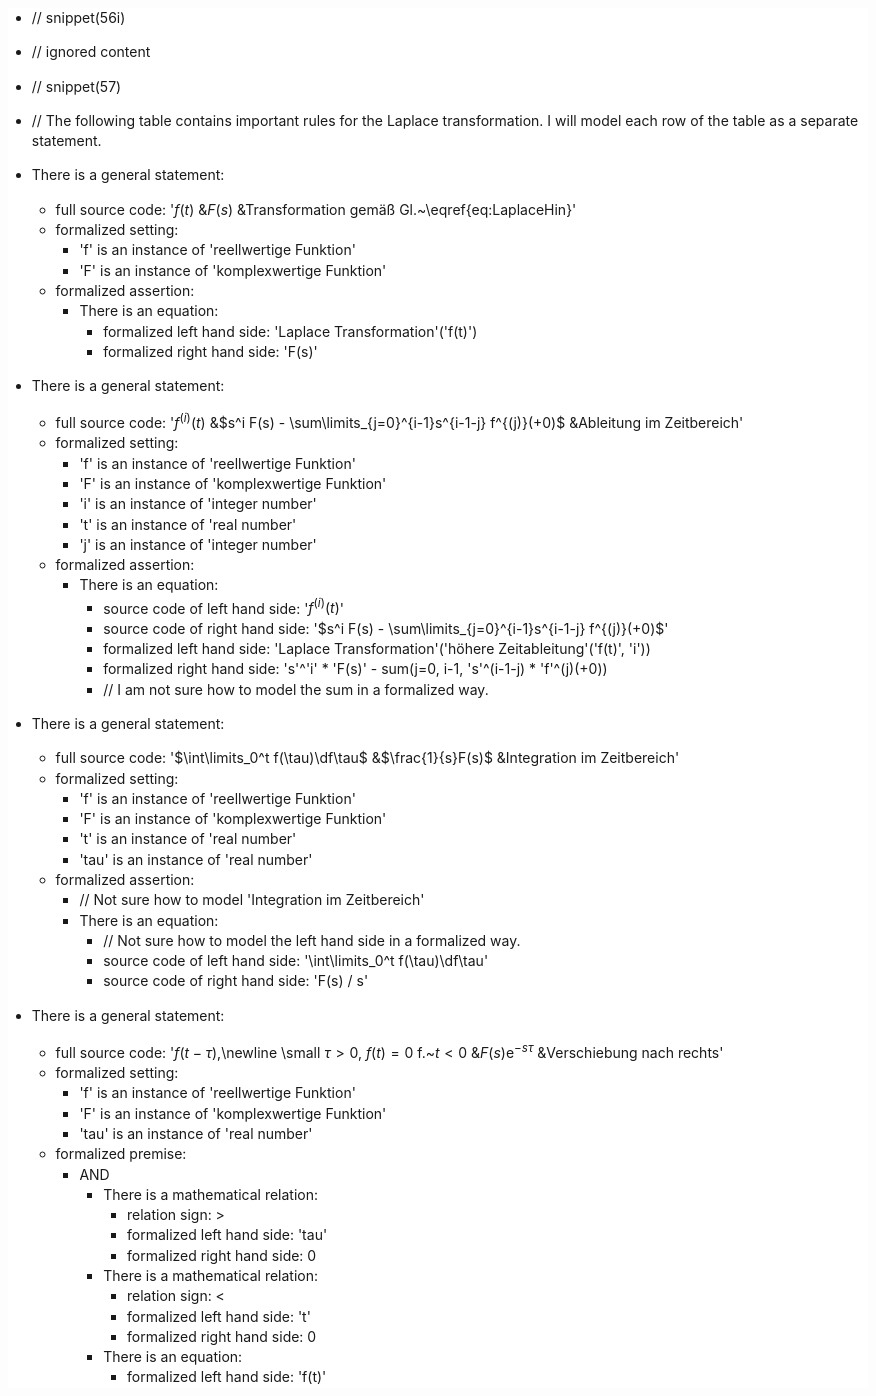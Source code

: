 - // snippet(56i)
- // ignored content

- // snippet(57)
- // The following table contains important rules for the Laplace transformation. I will model each row of the table as a separate statement.
- There is a general statement:
    - full source code: '$f(t)$    &$F(s)$   &Transformation gemäß Gl.~\eqref{eq:LaplaceHin}'
    - formalized setting:
        - 'f' is an instance of 'reellwertige Funktion'
        - 'F' is an instance of 'komplexwertige Funktion'
    - formalized assertion:
        - There is an equation:
            - formalized left hand side: 'Laplace Transformation'('f(t)')
            - formalized right hand side: 'F(s)'
- There is a general statement:
    - full source code: '$f^{(i)}(t)$ &$s^i F(s) - \sum\limits_{j=0}^{i-1}s^{i-1-j} f^{(j)}(+0)$ &Ableitung im Zeitbereich'
    - formalized setting:
        - 'f' is an instance of 'reellwertige Funktion'
        - 'F' is an instance of 'komplexwertige Funktion'
        - 'i' is an instance of 'integer number'
        - 't' is an instance of 'real number'
        - 'j' is an instance of 'integer number'
    - formalized assertion:
        - There is an equation:
            - source code of left hand side: '$f^{(i)}(t)$'
            - source code of right hand side: '$s^i F(s) - \sum\limits_{j=0}^{i-1}s^{i-1-j} f^{(j)}(+0)$'
            - formalized left hand side: 'Laplace Transformation'('höhere Zeitableitung'('f(t)', 'i'))
            - formalized right hand side: 's'^'i' * 'F(s)' - sum(j=0, i-1, 's'^(i-1-j) * 'f'^(j)(+0))
            - // I am not sure how to model the sum in a formalized way.
- There is a general statement:
    - full source code: '$\int\limits_0^t f(\tau)\df\tau$ &$\frac{1}{s}F(s)$ &Integration im Zeitbereich'
    - formalized setting:
        - 'f' is an instance of 'reellwertige Funktion'
        - 'F' is an instance of 'komplexwertige Funktion'
        - 't' is an instance of 'real number'
        - 'tau' is an instance of 'real number'
    - formalized assertion:
        - // Not sure how to model 'Integration im Zeitbereich'
        - There is an equation:
            - // Not sure how to model the left hand side in a formalized way.
            - source code of left hand side: '\int\limits_0^t f(\tau)\df\tau'
            - source code of right hand side: 'F(s) / s'
- There is a general statement:
    - full source code: '$f(t-\tau)$,\newline \small $\tau > 0$, $f(t) = 0$ f.~$t < 0$ &$F(s) \mathrm{e}^{-s\tau}$ &Verschiebung nach rechts'
    - formalized setting:
        - 'f' is an instance of 'reellwertige Funktion'
        - 'F' is an instance of 'komplexwertige Funktion'
        - 'tau' is an instance of 'real number'
    - formalized premise:
        - AND
            - There is a mathematical relation:
                - relation sign: >
                - formalized left hand side: 'tau'
                - formalized right hand side: 0
            - There is a mathematical relation:
                - relation sign: <
                - formalized left hand side: 't'
                - formalized right hand side: 0
            - There is an equation:
                - formalized left hand side: 'f(t)'